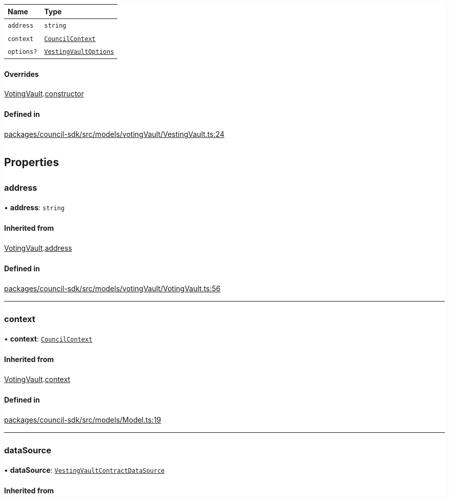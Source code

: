 | Name | Type |
| :------ | :------ |
| `address` | `string` |
| `context` | [`CouncilContext`](CouncilContext.md) |
| `options?` | [`VestingVaultOptions`](../interfaces/VestingVaultOptions.md) |

#### Overrides

[VotingVault](VotingVault.md).[constructor](VotingVault.md#constructor)

#### Defined in

[packages/council-sdk/src/models/votingVault/VestingVault.ts:24](https://github.com/delv-tech/council-monorepo/blob/c29492c/packages/council-sdk/src/models/votingVault/VestingVault.ts#L24)

## Properties

### address

• **address**: `string`

#### Inherited from

[VotingVault](VotingVault.md).[address](VotingVault.md#address)

#### Defined in

[packages/council-sdk/src/models/votingVault/VotingVault.ts:56](https://github.com/delv-tech/council-monorepo/blob/c29492c/packages/council-sdk/src/models/votingVault/VotingVault.ts#L56)

___

### context

• **context**: [`CouncilContext`](CouncilContext.md)

#### Inherited from

[VotingVault](VotingVault.md).[context](VotingVault.md#context)

#### Defined in

[packages/council-sdk/src/models/Model.ts:19](https://github.com/delv-tech/council-monorepo/blob/c29492c/packages/council-sdk/src/models/Model.ts#L19)

___

### dataSource

• **dataSource**: [`VestingVaultContractDataSource`](VestingVaultContractDataSource.md)

#### Inherited from
